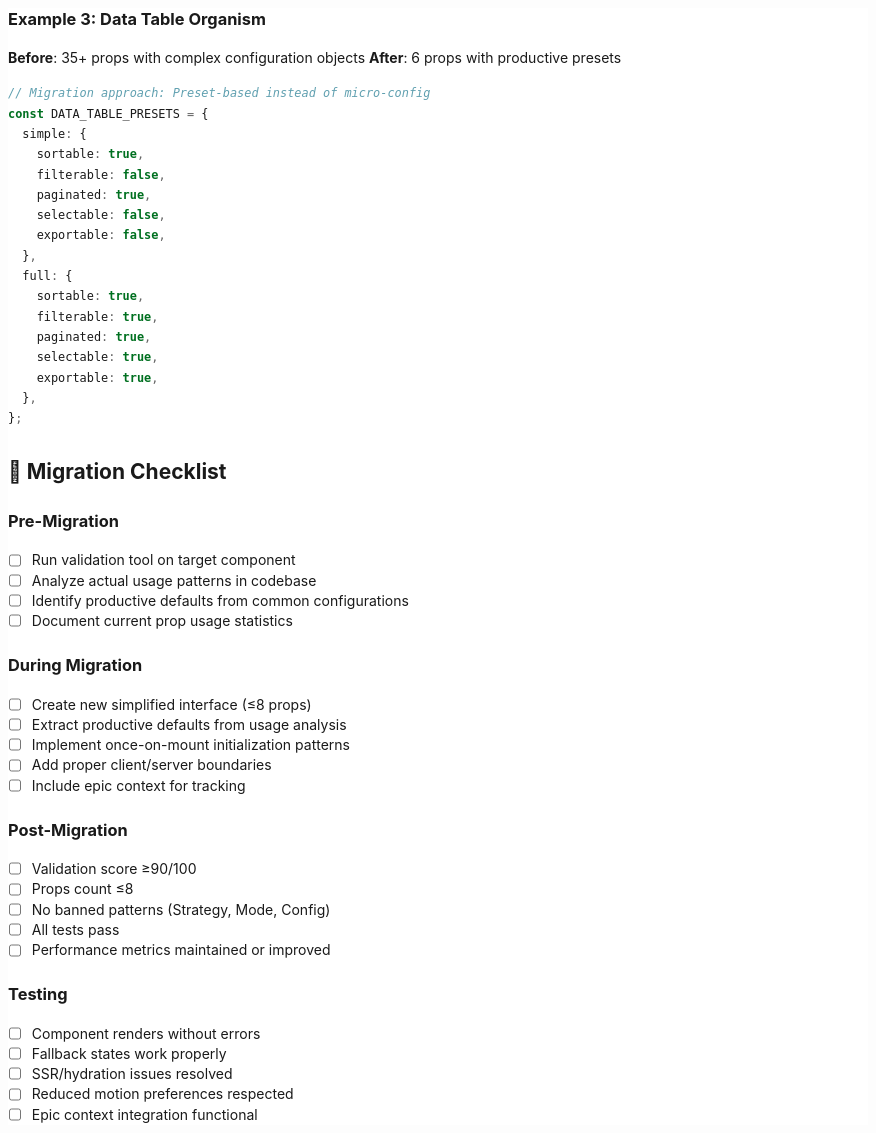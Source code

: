 ### Example 3: Data Table Organism

**Before**: 35+ props with complex configuration objects
**After**: 6 props with productive presets

```typescript
// Migration approach: Preset-based instead of micro-config
const DATA_TABLE_PRESETS = {
  simple: {
    sortable: true,
    filterable: false,
    paginated: true,
    selectable: false,
    exportable: false,
  },
  full: {
    sortable: true,
    filterable: true,
    paginated: true,
    selectable: true,
    exportable: true,
  },
};
```

## 🚦 Migration Checklist

### Pre-Migration
- [ ] Run validation tool on target component
- [ ] Analyze actual usage patterns in codebase
- [ ] Identify productive defaults from common configurations
- [ ] Document current prop usage statistics

### During Migration
- [ ] Create new simplified interface (≤8 props)
- [ ] Extract productive defaults from usage analysis
- [ ] Implement once-on-mount initialization patterns
- [ ] Add proper client/server boundaries
- [ ] Include epic context for tracking

### Post-Migration
- [ ] Validation score ≥90/100
- [ ] Props count ≤8
- [ ] No banned patterns (Strategy, Mode, Config)
- [ ] All tests pass
- [ ] Performance metrics maintained or improved

### Testing
- [ ] Component renders without errors
- [ ] Fallback states work properly
- [ ] SSR/hydration issues resolved
- [ ] Reduced motion preferences respected
- [ ] Epic context integration functional
